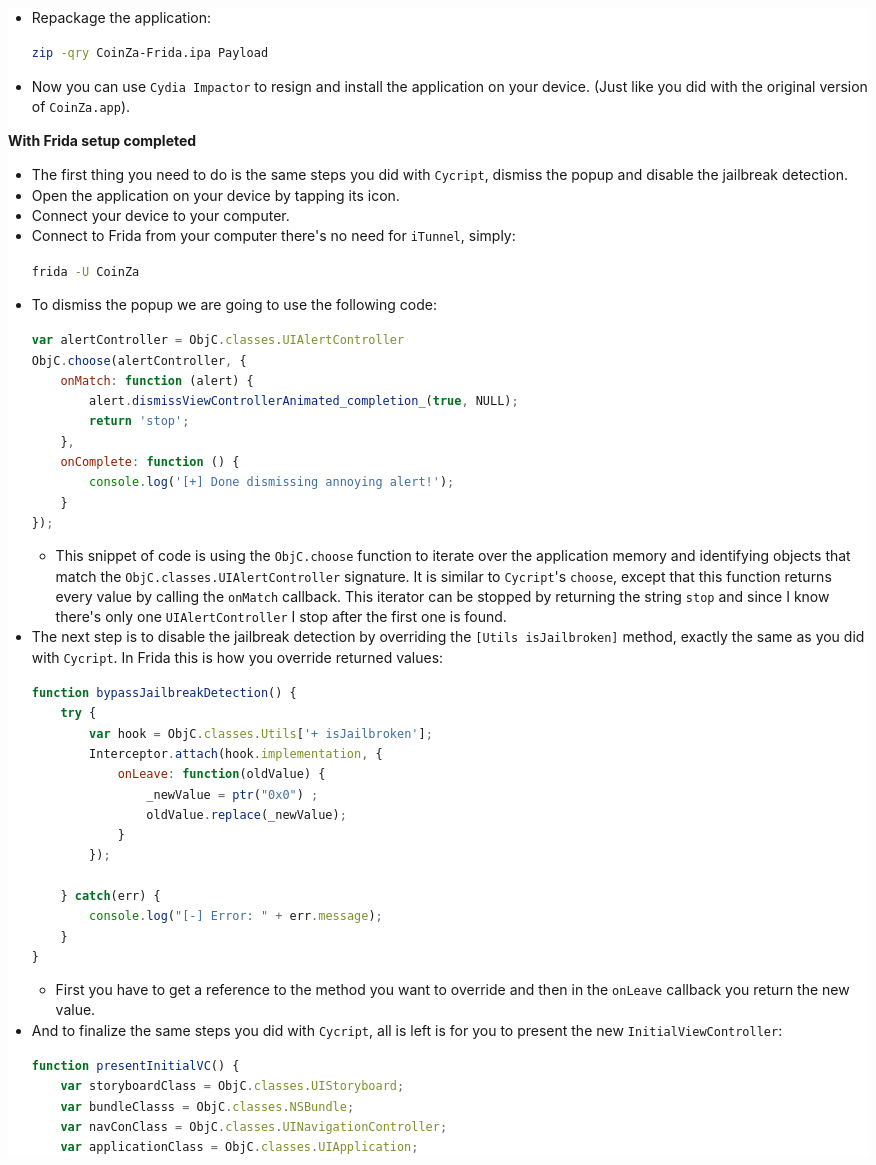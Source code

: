 - Repackage the application:
    ```bash
    zip -qry CoinZa-Frida.ipa Payload
    ```
- Now you can use `Cydia Impactor` to resign and install the application on your device. (Just like you did with the original version of `CoinZa.app`).

**With Frida setup completed**
- The first thing you need to do is the same steps you did with `Cycript`, dismiss the popup and disable the jailbreak detection.
- Open the application on your device by tapping its icon.
- Connect your device to your computer.
- Connect to Frida from your computer there's no need for `iTunnel`, simply:
    ```bash
    frida -U CoinZa
    ```
- To dismiss the popup we are going to use the following code:
    ```javascript
    var alertController = ObjC.classes.UIAlertController
  	ObjC.choose(alertController, {
  		onMatch: function (alert) {
  			alert.dismissViewControllerAnimated_completion_(true, NULL);
  			return 'stop';
  		},
  		onComplete: function () {
  			console.log('[+] Done dismissing annoying alert!');
  		}
  	});
    ```
    - This snippet of code is using the `ObjC.choose` function to iterate over the application memory and identifying objects that match the `ObjC.classes.UIAlertController` signature. It is similar to `Cycript`'s `choose`, except that this function returns every value by calling the `onMatch` callback. This iterator can be stopped by returning the string `stop` and since I know there's only one `UIAlertController` I stop after the first one is found.
- The next step is to disable the jailbreak detection by overriding the `[Utils isJailbroken]` method, exactly the same as you did with `Cycript`. In Frida this is how you override returned values:
    ```javascript
    function bypassJailbreakDetection() {
    	try {
    		var hook = ObjC.classes.Utils['+ isJailbroken'];
    		Interceptor.attach(hook.implementation, {
    	    	onLeave: function(oldValue) {
    	    		_newValue = ptr("0x0") ;
    	    		oldValue.replace(_newValue);
    	    	}
    	    });

    	} catch(err) {
    		console.log("[-] Error: " + err.message);
    	}
    }
    ```
    - First you have to get a reference to the method you want to override and then in the `onLeave` callback you return the new value.
- And to finalize the same steps you did with `Cycript`, all is left is for you to present the new `InitialViewController`:
    ```javascript
    function presentInitialVC() {
    	var storyboardClass = ObjC.classes.UIStoryboard;
    	var bundleClasss = ObjC.classes.NSBundle;
    	var navConClass = ObjC.classes.UINavigationController;
    	var applicationClass = ObjC.classes.UIApplication;

